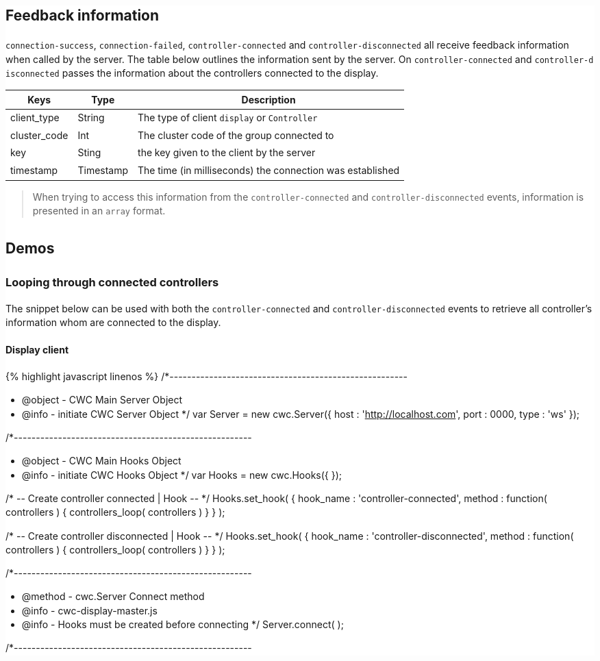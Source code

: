 ## Feedback information
`connection-success`, `connection-failed`, `controller-connected` and `controller-disconnected` all receive feedback information when called by the server. The table below outlines the information sent by the server. On `controller-connected` and `controller-disconnected` passes the information about the controllers connected to the display.

| Keys          | Type      | Description                                               |
| ------------- | ------    | --------------------------------------------------------- |
| client_type   | String    | The type of client `display` or `Controller`              |
| cluster_code  | Int       | The cluster code of the group connected to                |
| key           | Sting     | the key given to the client by the server                 |
| timestamp     | Timestamp | The time (in milliseconds) the connection was established |

>When trying to access this information from the `controller-connected` and `controller-disconnected` events, information is presented in an `array` format.

## Demos

### Looping through connected controllers
The snippet below can be used with both the `controller-connected` and `controller-disconnected` events to retrieve all controller’s information whom are connected to the display.

#### Display client
{% highlight javascript linenos %}
/*------------------------------------------------------
* @object - CWC Main Server Object
* @info   - initiate CWC Server Object
*/
var Server = new cwc.Server({
    host : 'http://localhost.com',
    port : 0000,
    type : 'ws'
});

/*------------------------------------------------------
* @object - CWC Main Hooks Object
* @info   - initiate CWC Hooks Object
*/
var Hooks = new cwc.Hooks({
});

/* -- Create controller connected | Hook -- */
Hooks.set_hook( {
  hook_name : 'controller-connected',
  method    : function( controllers ) { controllers_loop( controllers ) }
} );

/* -- Create controller disconnected | Hook -- */
Hooks.set_hook( {
  hook_name : 'controller-disconnected',
  method    : function( controllers ) { controllers_loop( controllers ) }
} );

/*------------------------------------------------------
* @method - cwc.Server Connect method
* @info    - cwc-display-master.js
* @info    - Hooks must be created before connecting
*/
Server.connect(
);

/*------------------------------------------------------